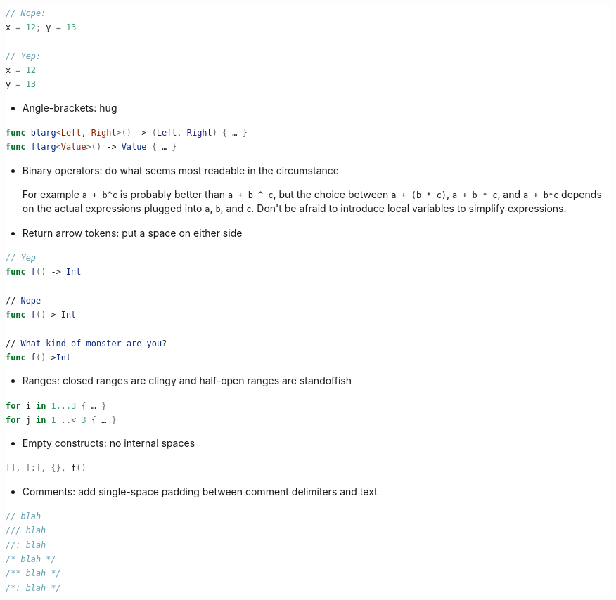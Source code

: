 ```swift
// Nope:
x = 12; y = 13

// Yep:
x = 12
y = 13
```

- Angle-brackets: hug

```swift
func blarg<Left, Right>() -> (Left, Right) { … }
func flarg<Value>() -> Value { … }
```

- Binary operators: do what seems most readable in the circumstance
  
  For example `a + b^c` is probably better than `a + b ^ c`, but the choice between `a + (b * c)`, `a + b * c`, and `a + b*c` depends on the actual expressions plugged into `a`, `b`, and `c`. Don't be afraid to introduce local variables to simplify expressions.

- Return arrow tokens: put a space on either side

```swift
// Yep
func f() -> Int

// Nope
func f()-> Int

// What kind of monster are you?
func f()->Int
```

- Ranges: closed ranges are clingy and half-open ranges are standoffish

```swift
for i in 1...3 { … }
for j in 1 ..< 3 { … }
```

- Empty constructs: no internal spaces

```swift
[], [:], {}, f()
```

- Comments: add single-space padding between comment delimiters and text

```swift
// blah
/// blah
//: blah
/* blah */
/** blah */
/*: blah */
```
